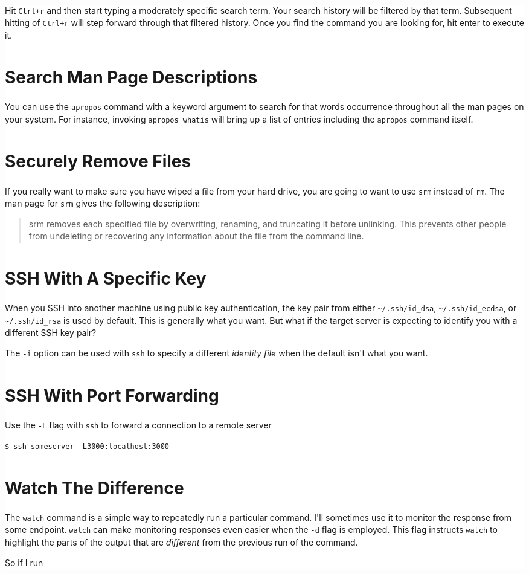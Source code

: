 Hit `Ctrl+r` and then start typing a moderately specific search term. Your
search history will be filtered by that term. Subsequent hitting of
`Ctrl+r` will step forward through that filtered history. Once you find the
command you are looking for, hit enter to execute it.

# Search Man Page Descriptions

You can use the `apropos` command with a keyword argument to search for that
words occurrence throughout all the man pages on your system. For instance,
invoking `apropos whatis` will bring up a list of entries including the
`apropos` command itself.

# Securely Remove Files

If you really want to make sure you have wiped a file from your hard drive,
you are going to want to use `srm` instead of `rm`. The man page for `srm`
gives the following description:

> srm  removes  each  specified file by overwriting, renaming, and truncating
> it before unlinking. This prevents other people from undeleting or
> recovering any information about the file from the command line.

# SSH With A Specific Key

When you SSH into another machine using public key authentication, the
key pair from either `~/.ssh/id_dsa`, `~/.ssh/id_ecdsa`, or `~/.ssh/id_rsa`
is used by default. This is generally what you want. But what if the target
server is expecting to identify you with a different SSH key pair?

The `-i` option can be used with `ssh` to specify a different _identity
file_ when the default isn't what you want.

# SSH With Port Forwarding

Use the `-L` flag with `ssh` to forward a connection to a remote server

```
$ ssh someserver -L3000:localhost:3000
```

# Watch The Difference

The `watch` command is a simple way to repeatedly run a particular command.
I'll sometimes use it to monitor the response from some endpoint. `watch`
can make monitoring responses even easier when the `-d` flag is employed.
This flag instructs `watch` to highlight the parts of the output that are
*different* from the previous run of the command.

So if I run
